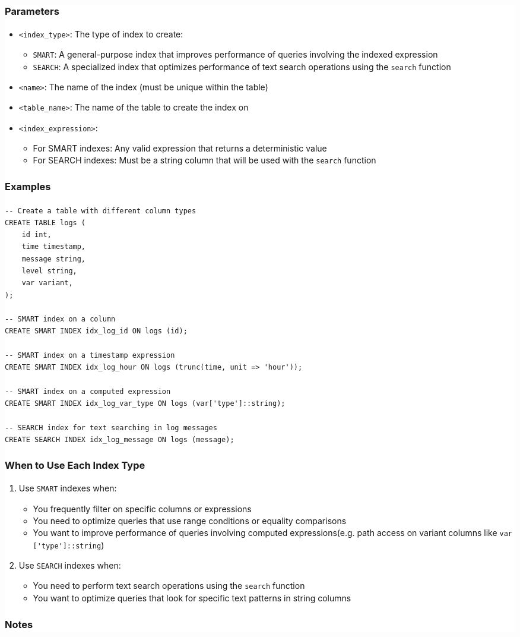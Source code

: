 ### Parameters

- `<index_type>`: The type of index to create:
  - `SMART`: A general-purpose index that improves performance of queries involving the indexed expression
  - `SEARCH`: A specialized index that optimizes performance of text search operations using the `search` function

- `<name>`: The name of the index (must be unique within the table)

- `<table_name>`: The name of the table to create the index on

- `<index_expression>`:
  * For SMART indexes: Any valid expression that returns a deterministic value
  * For SEARCH indexes: Must be a string column that will be used with the `search` function

### Examples

```scopeql
-- Create a table with different column types
CREATE TABLE logs (
    id int,
    time timestamp,
    message string,
    level string,
    var variant,
);

-- SMART index on a column
CREATE SMART INDEX idx_log_id ON logs (id);

-- SMART index on a timestamp expression
CREATE SMART INDEX idx_log_hour ON logs (trunc(time, unit => 'hour'));

-- SMART index on a computed expression
CREATE SMART INDEX idx_log_var_type ON logs (var['type']::string);

-- SEARCH index for text searching in log messages
CREATE SEARCH INDEX idx_log_message ON logs (message);
```

### When to Use Each Index Type

1. Use `SMART` indexes when:
   - You frequently filter on specific columns or expressions
   - You need to optimize queries that use range conditions or equality comparisons
   - You want to improve performance of queries involving computed expressions(e.g. path access on variant columns like `var['type']::string`)

2. Use `SEARCH` indexes when:
   - You need to perform text search operations using the `search` function
   - You want to optimize queries that look for specific text patterns in string columns

### Notes
